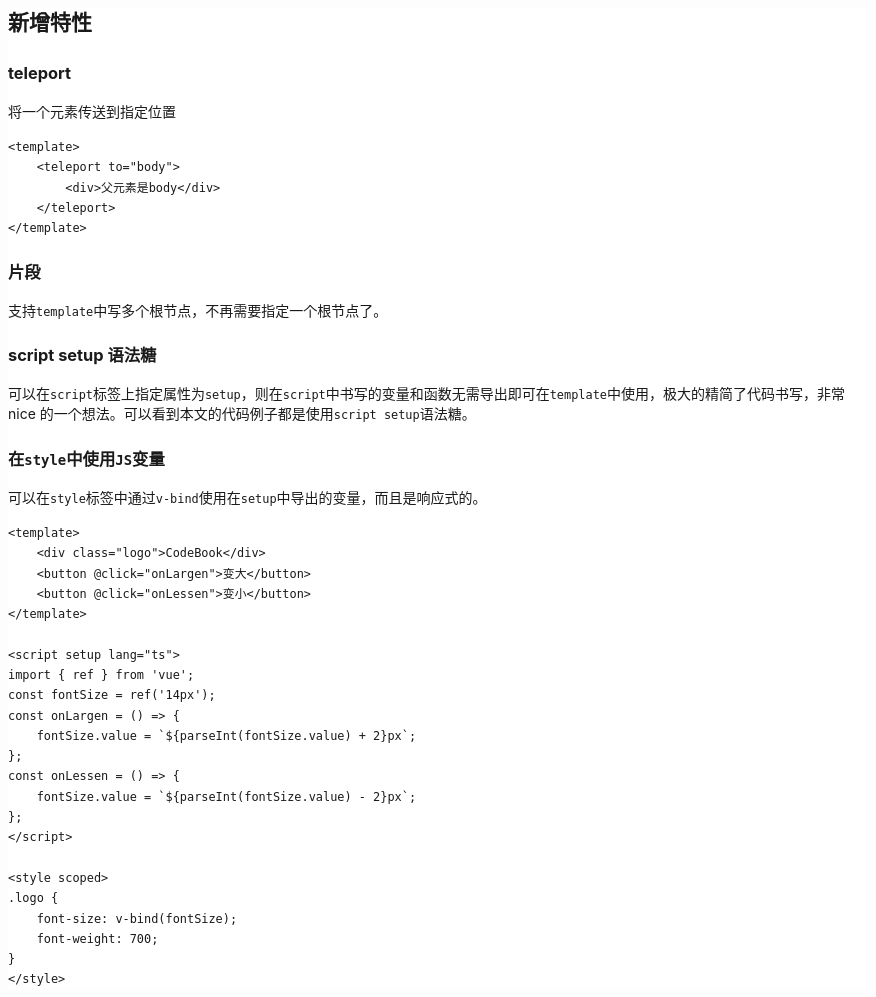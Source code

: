 ## 新增特性

### teleport

将一个元素传送到指定位置

```vue
<template>
	<teleport to="body">
		<div>父元素是body</div>
	</teleport>
</template>
```

### 片段

支持`template`中写多个根节点，不再需要指定一个根节点了。

### script setup 语法糖

可以在`script`标签上指定属性为`setup`，则在`script`中书写的变量和函数无需导出即可在`template`中使用，极大的精简了代码书写，非常 nice 的一个想法。可以看到本文的代码例子都是使用`script setup`语法糖。

### 在`style`中使用`JS`变量

可以在`style`标签中通过`v-bind`使用在`setup`中导出的变量，而且是响应式的。

```vue
<template>
	<div class="logo">CodeBook</div>
	<button @click="onLargen">变大</button>
	<button @click="onLessen">变小</button>
</template>

<script setup lang="ts">
import { ref } from 'vue';
const fontSize = ref('14px');
const onLargen = () => {
	fontSize.value = `${parseInt(fontSize.value) + 2}px`;
};
const onLessen = () => {
	fontSize.value = `${parseInt(fontSize.value) - 2}px`;
};
</script>

<style scoped>
.logo {
	font-size: v-bind(fontSize);
	font-weight: 700;
}
</style>
```
